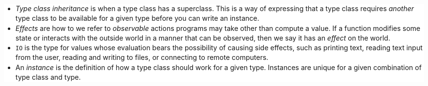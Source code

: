 - _Type class inheritance_ is when a type class has a superclass. This is a way
  of expressing that a type class requires _another_ type class to be available
  for a given type before you can write an instance.
- _Effects_ are how to we refer to _observable_ actions programs may take other
  than compute a value. If a function modifies some state or interacts with the
  outside world in a manner that can be observed, then we say it has an _effect_
  on the world.
- `IO` is the type for values whose evaluation bears the possibility of causing
  side effects, such as printing text, reading text input from the user, reading
  and writing to files, or connecting to remote computers.
- An _instance_ is the definition of how a type class should work for a given
  type. Instances are unique for a given combination of type class and type.
